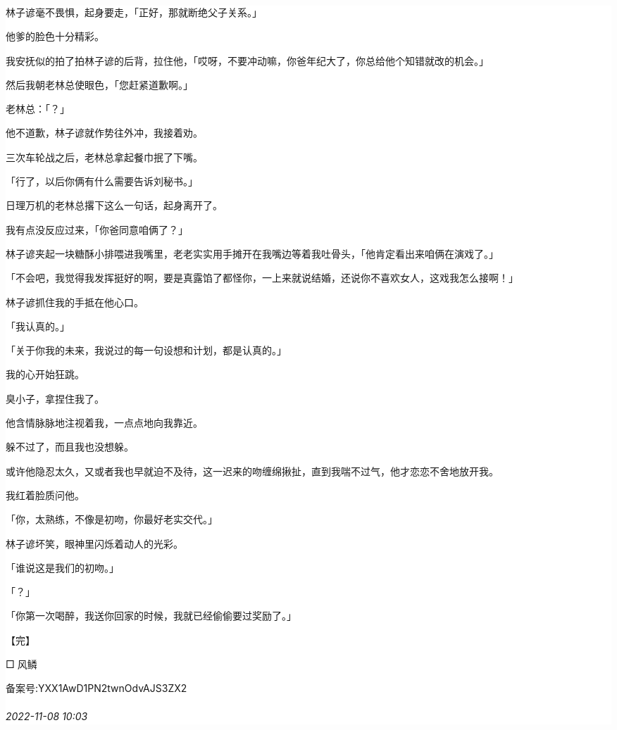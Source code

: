 
林子谚毫不畏惧，起身要走，「正好，那就断绝父子关系。」


他爹的脸色十分精彩。


我安抚似的拍了拍林子谚的后背，拉住他，「哎呀，不要冲动嘛，你爸年纪大了，你总给他个知错就改的机会。」


然后我朝老林总使眼色，「您赶紧道歉啊。」


老林总：「？」


他不道歉，林子谚就作势往外冲，我接着劝。


三次车轮战之后，老林总拿起餐巾抿了下嘴。


「行了，以后你俩有什么需要告诉刘秘书。」


日理万机的老林总撂下这么一句话，起身离开了。


我有点没反应过来，「你爸同意咱俩了？」


林子谚夹起一块糖酥小排喂进我嘴里，老老实实用手摊开在我嘴边等着我吐骨头，「他肯定看出来咱俩在演戏了。」


「不会吧，我觉得我发挥挺好的啊，要是真露馅了都怪你，一上来就说结婚，还说你不喜欢女人，这戏我怎么接啊！」


林子谚抓住我的手抵在他心口。


「我认真的。」


「关于你我的未来，我说过的每一句设想和计划，都是认真的。」


我的心开始狂跳。


臭小子，拿捏住我了。


他含情脉脉地注视着我，一点点地向我靠近。


躲不过了，而且我也没想躲。


或许他隐忍太久，又或者我也早就迫不及待，这一迟来的吻缠绵揪扯，直到我喘不过气，他才恋恋不舍地放开我。


我红着脸质问他。


「你，太熟练，不像是初吻，你最好老实交代。」


林子谚坏笑，眼神里闪烁着动人的光彩。


「谁说这是我们的初吻。」


「？」


「你第一次喝醉，我送你回家的时候，我就已经偷偷要过奖励了。」


【完】


□ 风鳞


备案号:YXX1AwD1PN2twnOdvAJS3ZX2


###### 2022-11-08 10:03
